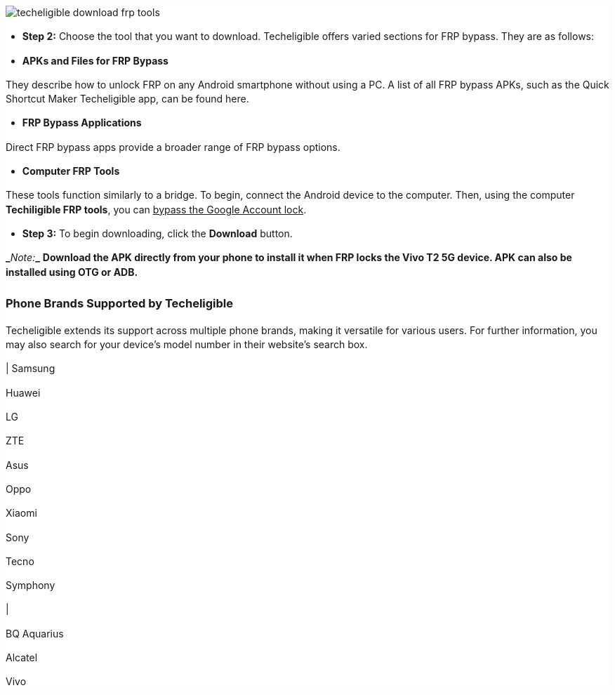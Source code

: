 ![techeligible download frp tools](https://images.wondershare.com/drfone/article/2024/01/techelegible-frp-bypass-guide-03.jpg)

- **Step 2:** Choose the tool that you want to download. Techeligible offers varied sections for FRP bypass. They are as follows:

- **APKs and Files for FRP Bypass**

They describe how to unlock FRP on any Android smartphone without using a PC. A list of all FRP bypass APKs, such as the Quick Shortcut Maker Techeligible app, can be found here.

- **FRP Bypass Applications**

Direct FRP bypass apps provide a broader range of FRP bypass options.

- **Computer FRP Tools**

These tools function similarly to a bridge. To begin, connect the Android device to the computer. Then, using the computer **Techiligible FRP tools**, you can [<u>bypass the Google Account lock</u>](https://drfone.wondershare.com/google-frp-unlock/google-pixel-frp-bypass.html).

- **Step 3:** To begin downloading, click the **Download** button.

**_**_Note:_**_** **Download the APK directly from your phone to install it when FRP locks the Vivo T2 5G device. APK can also be installed using OTG or ADB.**

### Phone Brands Supported by Techeligible

Techeligible extends its support across multiple phone brands, making it versatile for various users. For further information, you may also search for your device’s model number in their website’s search box.

|
Samsung

Huawei

LG

ZTE

Asus

Oppo

Xiaomi

Sony

Tecno

Symphony

 |

BQ Aquarius

Alcatel

Vivo
